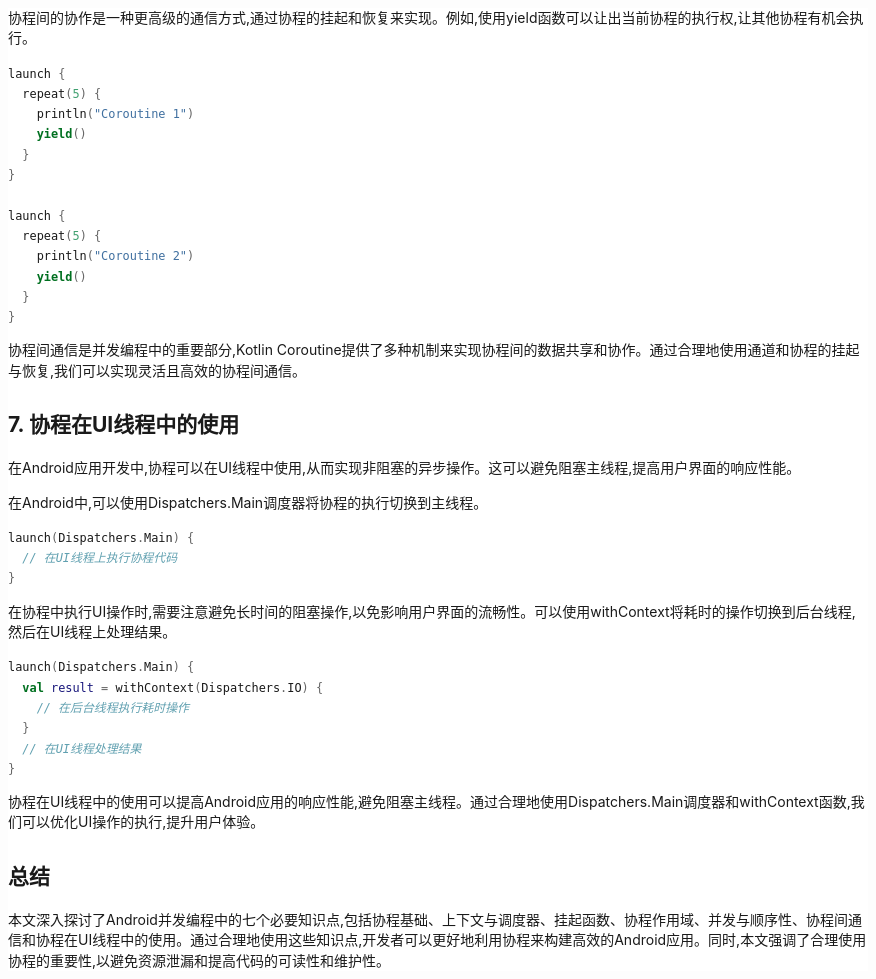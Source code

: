 协程间的协作是一种更高级的通信方式,通过协程的挂起和恢复来实现。例如,使用yield函数可以让出当前协程的执行权,让其他协程有机会执行。

```kotlin
launch {
  repeat(5) {
    println("Coroutine 1")
    yield()
  }
}

launch {
  repeat(5) {
    println("Coroutine 2")
    yield()
  } 
}
```

协程间通信是并发编程中的重要部分,Kotlin Coroutine提供了多种机制来实现协程间的数据共享和协作。通过合理地使用通道和协程的挂起与恢复,我们可以实现灵活且高效的协程间通信。

## 7. 协程在UI线程中的使用

在Android应用开发中,协程可以在UI线程中使用,从而实现非阻塞的异步操作。这可以避免阻塞主线程,提高用户界面的响应性能。

在Android中,可以使用Dispatchers.Main调度器将协程的执行切换到主线程。

```kotlin
launch(Dispatchers.Main) {
  // 在UI线程上执行协程代码
}
```

在协程中执行UI操作时,需要注意避免长时间的阻塞操作,以免影响用户界面的流畅性。可以使用withContext将耗时的操作切换到后台线程,然后在UI线程上处理结果。

```kotlin
launch(Dispatchers.Main) {
  val result = withContext(Dispatchers.IO) {
    // 在后台线程执行耗时操作
  }
  // 在UI线程处理结果
} 
```

协程在UI线程中的使用可以提高Android应用的响应性能,避免阻塞主线程。通过合理地使用Dispatchers.Main调度器和withContext函数,我们可以优化UI操作的执行,提升用户体验。

## 总结

本文深入探讨了Android并发编程中的七个必要知识点,包括协程基础、上下文与调度器、挂起函数、协程作用域、并发与顺序性、协程间通信和协程在UI线程中的使用。通过合理地使用这些知识点,开发者可以更好地利用协程来构建高效的Android应用。同时,本文强调了合理使用协程的重要性,以避免资源泄漏和提高代码的可读性和维护性。
